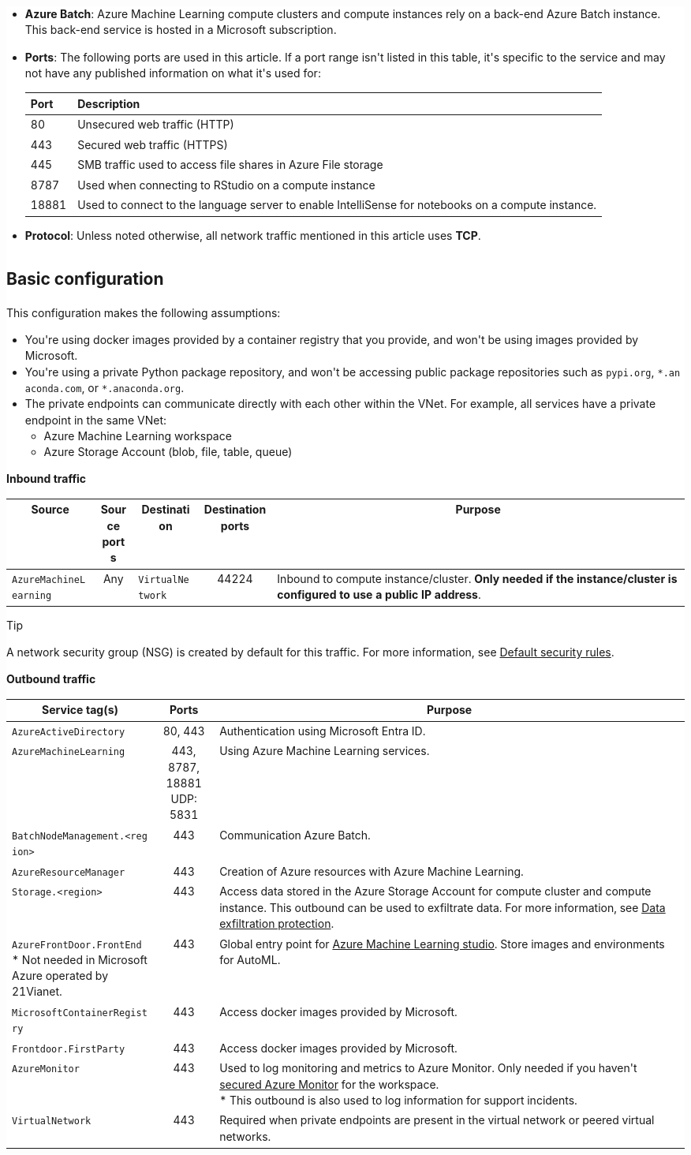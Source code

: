 * __Azure Batch__: Azure Machine Learning compute clusters and compute instances rely on a back-end Azure Batch instance. This back-end service is hosted in a Microsoft subscription.

* __Ports__: The following ports are used in this article. If a port range isn't listed in this table, it's specific to the service and may not have any published information on what it's used for:

    | Port | Description |
    | ----- | ----- | 
    | 80 | Unsecured web traffic (HTTP) |
    | 443 | Secured web traffic (HTTPS) |
    | 445 | SMB traffic used to access file shares in Azure File storage |
    | 8787 | Used when connecting to RStudio on a compute instance |
    | 18881 | Used to connect to the language server to enable IntelliSense for notebooks on a compute instance. |

* __Protocol__: Unless noted otherwise, all network traffic mentioned in this article uses __TCP__.

## Basic configuration

This configuration makes the following assumptions:

* You're using docker images provided by a container registry that you provide, and won't be using images provided by Microsoft.
* You're using a private Python package repository, and won't be accessing public package repositories such as `pypi.org`, `*.anaconda.com`, or `*.anaconda.org`.
* The private endpoints can communicate directly with each other within the VNet. For example, all services have a private endpoint in the same VNet:
    * Azure Machine Learning workspace
    * Azure Storage Account (blob, file, table, queue)

__Inbound traffic__

| Source | Source<br>ports | Destination | Destination<b>ports| Purpose |
| ----- |:-----:| ----- |:-----:| ----- |
| `AzureMachineLearning` | Any | `VirtualNetwork` | 44224 | Inbound to compute instance/cluster. __Only needed if the instance/cluster is configured to use a public IP address__. |

> [!TIP]
> A network security group (NSG) is created by default for this traffic. For more information, see [Default security rules](../virtual-network/network-security-groups-overview.md#inbound).

__Outbound traffic__

| Service tag(s) | Ports | Purpose |
| ----- |:-----:| ----- |
| `AzureActiveDirectory` | 80, 443 | Authentication using Microsoft Entra ID. |
| `AzureMachineLearning` | 443, 8787, 18881<br>UDP: 5831 | Using Azure Machine Learning services. |
| `BatchNodeManagement.<region>` | 443 | Communication Azure Batch. |
| `AzureResourceManager` | 443 | Creation of Azure resources with Azure Machine Learning. |
| `Storage.<region>` | 443 | Access data stored in the Azure Storage Account for compute cluster and compute instance. This outbound can be used to exfiltrate data. For more information, see [Data exfiltration protection](how-to-prevent-data-loss-exfiltration.md). |
| `AzureFrontDoor.FrontEnd`</br>* Not needed in Microsoft Azure operated by 21Vianet. | 443 | Global entry point for [Azure Machine Learning studio](https://ml.azure.com). Store images and environments for AutoML. |
| `MicrosoftContainerRegistry` | 443 | Access docker images provided by Microsoft. |
| `Frontdoor.FirstParty` | 443 | Access docker images provided by Microsoft. |
| `AzureMonitor` | 443 | Used to log monitoring and metrics to Azure Monitor. Only needed if you haven't [secured Azure Monitor](how-to-secure-workspace-vnet.md#secure-azure-monitor-and-application-insights) for the workspace. </br>* This outbound is also used to log information for support incidents. |
| `VirtualNetwork` | 443 | Required when private endpoints are present in the virtual network or peered virtual networks. |
